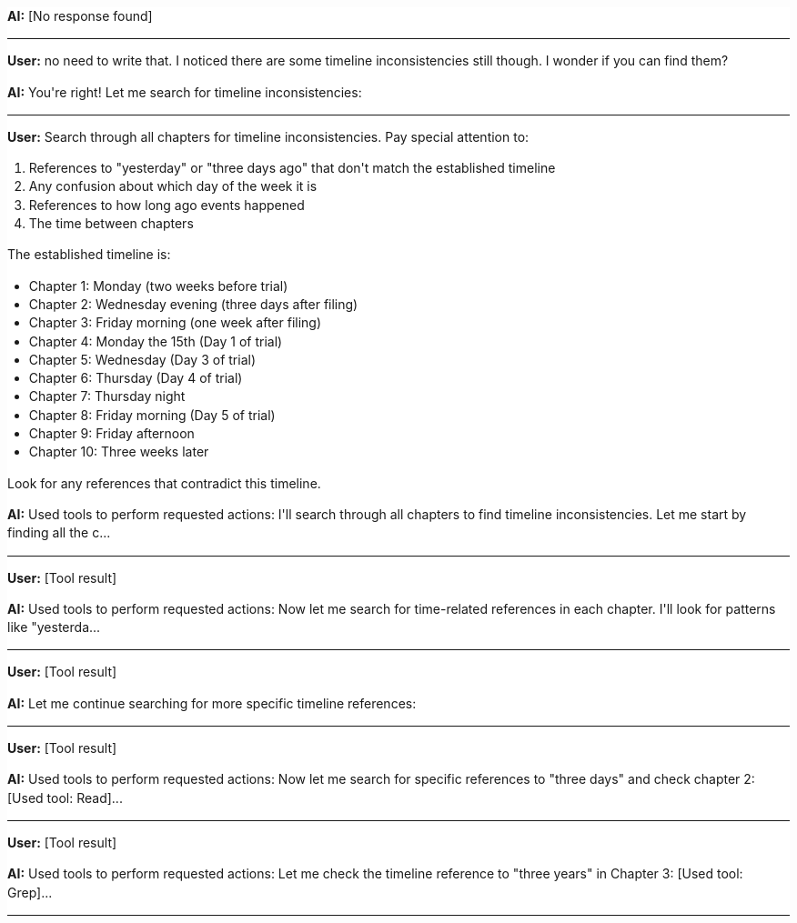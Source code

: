 **AI:** [No response found]

---

**User:** no need to write that. I noticed there are some timeline inconsistencies still though. I wonder if you can find them?

**AI:** You're right! Let me search for timeline inconsistencies:

---

**User:** Search through all chapters for timeline inconsistencies. Pay special attention to:
1. References to "yesterday" or "three days ago" that don't match the established timeline
2. Any confusion about which day of the week it is
3. References to how long ago events happened
4. The time between chapters

The established timeline is:
- Chapter 1: Monday (two weeks before trial)
- Chapter 2: Wednesday evening (three days after filing)
- Chapter 3: Friday morning (one week after filing)
- Chapter 4: Monday the 15th (Day 1 of trial)
- Chapter 5: Wednesday (Day 3 of trial)
- Chapter 6: Thursday (Day 4 of trial)
- Chapter 7: Thursday night
- Chapter 8: Friday morning (Day 5 of trial)
- Chapter 9: Friday afternoon
- Chapter 10: Three weeks later

Look for any references that contradict this timeline.

**AI:** Used tools to perform requested actions: I'll search through all chapters to find timeline inconsistencies. Let me start by finding all the c...

---

**User:** [Tool result]

**AI:** Used tools to perform requested actions: Now let me search for time-related references in each chapter. I'll look for patterns like "yesterda...

---

**User:** [Tool result]

**AI:** Let me continue searching for more specific timeline references:

---

**User:** [Tool result]

**AI:** Used tools to perform requested actions: Now let me search for specific references to "three days" and check chapter 2: [Used tool: Read]...

---

**User:** [Tool result]

**AI:** Used tools to perform requested actions: Let me check the timeline reference to "three years" in Chapter 3: [Used tool: Grep]...

---